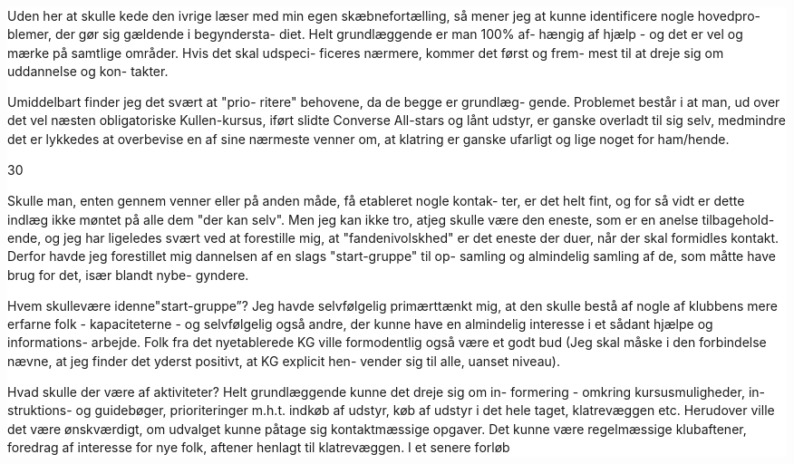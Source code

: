 Uden her at skulle kede den ivrige læser
med min egen skæbnefortælling, så mener
jeg at kunne identificere nogle hovedpro-
blemer, der gør sig gældende i begyndersta-
diet. Helt grundlæggende er man 100% af-
hængig af hjælp - og det er vel og mærke på
samtlige områder. Hvis det skal udspeci-
ficeres nærmere, kommer det først og frem-
mest til at dreje sig om uddannelse og kon-
takter.

Umiddelbart finder jeg det svært at "prio-
ritere" behovene, da de begge er grundlæg-
gende. Problemet består i at man, ud over
det vel næsten obligatoriske Kullen-kursus,
iført slidte Converse All-stars og lånt udstyr,
er ganske overladt til sig selv, medmindre
det er lykkedes at overbevise en af sine
nærmeste venner om, at klatring er ganske
ufarligt og lige noget for ham/hende.

30

Skulle man, enten gennem venner eller
på anden måde, få etableret nogle kontak-
ter, er det helt fint, og for så vidt er dette
indlæg ikke møntet på alle dem "der kan
selv". Men jeg kan ikke tro, atjeg skulle være
den eneste, som er en anelse tilbagehold-
ende, og jeg har ligeledes svært ved at
forestille mig, at "fandenivolskhed" er det
eneste der duer, når der skal formidles
kontakt. Derfor havde jeg forestillet mig
dannelsen af en slags "start-gruppe" til op-
samling og almindelig samling af de, som
måtte have brug for det, især blandt nybe-
gyndere.

Hvem skullevære idenne"start-gruppe”?
Jeg havde selvfølgelig primærttænkt mig, at
den skulle bestå af nogle af klubbens mere
erfarne folk - kapaciteterne - og selvfølgelig
også andre, der kunne have en almindelig
interesse i et sådant hjælpe og informations-
arbejde. Folk fra det nyetablerede KG ville
formodentlig også være et godt bud (Jeg
skal måske i den forbindelse nævne, at jeg
finder det yderst positivt, at KG explicit hen-
vender sig til alle, uanset niveau).

Hvad skulle der være af aktiviteter? Helt
grundlæggende kunne det dreje sig om in-
formering - omkring kursusmuligheder, in-
struktions- og guidebøger, prioriteringer
m.h.t. indkøb af udstyr, køb af udstyr i det
hele taget, klatrevæggen etc. Herudover
ville det være ønskværdigt, om udvalget
kunne påtage sig kontaktmæssige opgaver.
Det kunne være regelmæssige klubaftener,
foredrag af interesse for nye folk, aftener
henlagt til klatrevæggen. I et senere forløb
